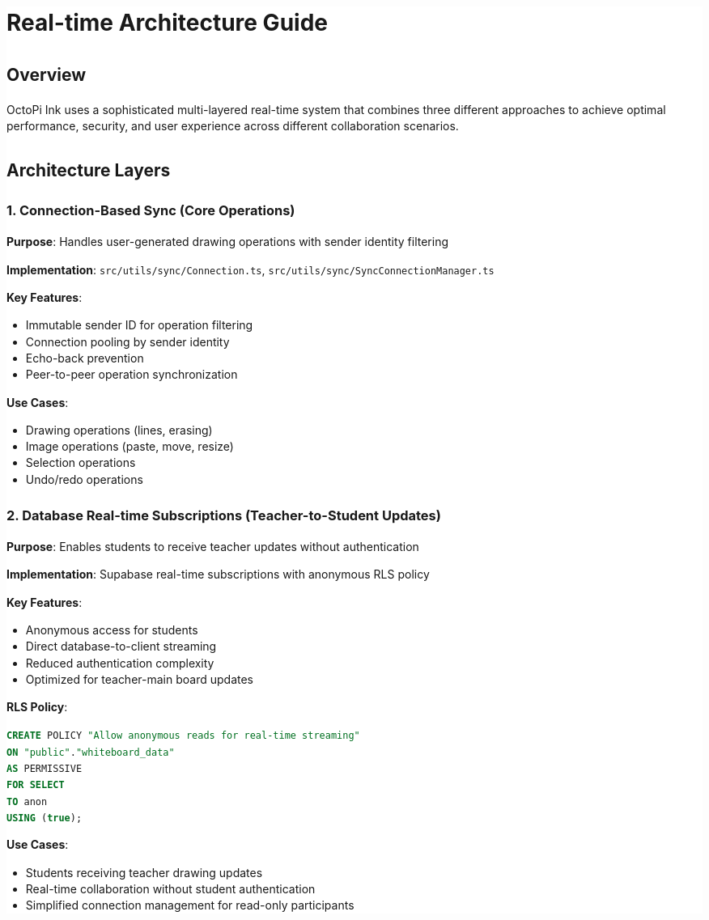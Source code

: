 # Real-time Architecture Guide

## Overview

OctoPi Ink uses a sophisticated multi-layered real-time system that combines three different approaches to achieve optimal performance, security, and user experience across different collaboration scenarios.

## Architecture Layers

### 1. Connection-Based Sync (Core Operations)

**Purpose**: Handles user-generated drawing operations with sender identity filtering

**Implementation**: `src/utils/sync/Connection.ts`, `src/utils/sync/SyncConnectionManager.ts`

**Key Features**:
- Immutable sender ID for operation filtering
- Connection pooling by sender identity  
- Echo-back prevention
- Peer-to-peer operation synchronization

**Use Cases**:
- Drawing operations (lines, erasing)
- Image operations (paste, move, resize)
- Selection operations
- Undo/redo operations

### 2. Database Real-time Subscriptions (Teacher-to-Student Updates)

**Purpose**: Enables students to receive teacher updates without authentication

**Implementation**: Supabase real-time subscriptions with anonymous RLS policy

**Key Features**:
- Anonymous access for students
- Direct database-to-client streaming
- Reduced authentication complexity
- Optimized for teacher-main board updates

**RLS Policy**:
```sql
CREATE POLICY "Allow anonymous reads for real-time streaming" 
ON "public"."whiteboard_data" 
AS PERMISSIVE 
FOR SELECT 
TO anon 
USING (true);
```

**Use Cases**:
- Students receiving teacher drawing updates
- Real-time collaboration without student authentication
- Simplified connection management for read-only participants
